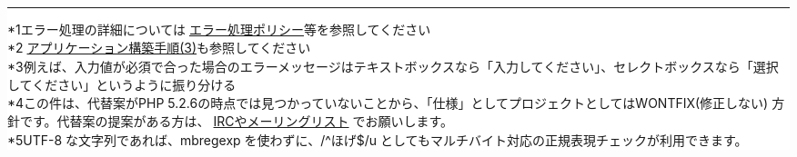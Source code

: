 


* * *
\*1エラー処理の詳細については [エラー処理ポリシー](ethna-document-dev_guide-error-policy.html "ethna-document-dev\_guide-error-policy (1240d)")等を参照してください  
\*2 [アプリケーション構築手順(3)](ethna-document-tutorial-practice3.html#content_1_4 "ethna-document-tutorial-practice3 (1240d)")も参照してください  
\*3例えば、入力値が必須で合った場合のエラーメッセージはテキストボックスなら「入力してください」、セレクトボックスなら「選択してください」というように振り分ける  
\*4この件は、代替案がPHP 5.2.6の時点では見つかっていないことから、「仕様」としてプロジェクトとしてはWONTFIX(修正しない) 方針です。代替案の提案がある方は、 [IRCやメーリングリスト](ethna-community.html) でお願いします。  
\*5UTF-8 な文字列であれば、mbregexp を使わずに、/^ほげ$/u としてもマルチバイト対応の正規表現チェックが利用できます。  


